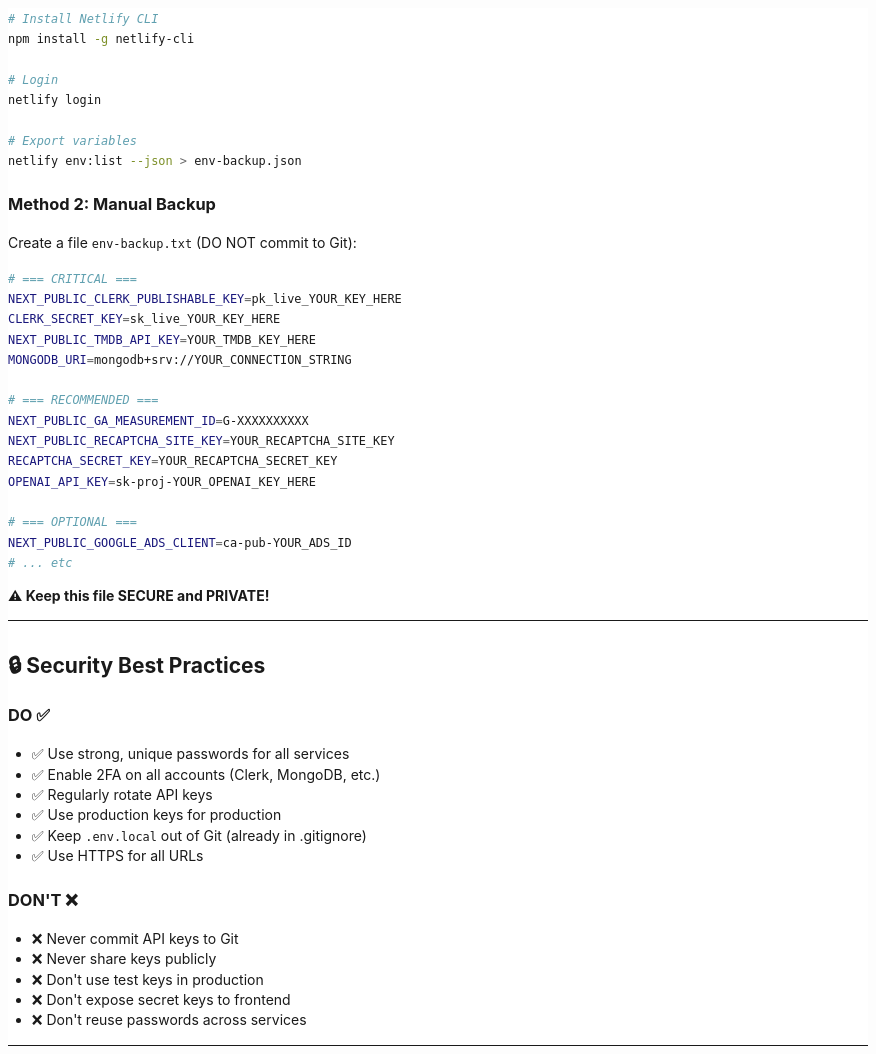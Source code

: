 ```bash
# Install Netlify CLI
npm install -g netlify-cli

# Login
netlify login

# Export variables
netlify env:list --json > env-backup.json
```

### Method 2: Manual Backup

Create a file `env-backup.txt` (DO NOT commit to Git):

```bash
# === CRITICAL ===
NEXT_PUBLIC_CLERK_PUBLISHABLE_KEY=pk_live_YOUR_KEY_HERE
CLERK_SECRET_KEY=sk_live_YOUR_KEY_HERE
NEXT_PUBLIC_TMDB_API_KEY=YOUR_TMDB_KEY_HERE
MONGODB_URI=mongodb+srv://YOUR_CONNECTION_STRING

# === RECOMMENDED ===
NEXT_PUBLIC_GA_MEASUREMENT_ID=G-XXXXXXXXXX
NEXT_PUBLIC_RECAPTCHA_SITE_KEY=YOUR_RECAPTCHA_SITE_KEY
RECAPTCHA_SECRET_KEY=YOUR_RECAPTCHA_SECRET_KEY
OPENAI_API_KEY=sk-proj-YOUR_OPENAI_KEY_HERE

# === OPTIONAL ===
NEXT_PUBLIC_GOOGLE_ADS_CLIENT=ca-pub-YOUR_ADS_ID
# ... etc
```

**⚠️ Keep this file SECURE and PRIVATE!**

---

## 🔒 Security Best Practices

### DO ✅
- ✅ Use strong, unique passwords for all services
- ✅ Enable 2FA on all accounts (Clerk, MongoDB, etc.)
- ✅ Regularly rotate API keys
- ✅ Use production keys for production
- ✅ Keep `.env.local` out of Git (already in .gitignore)
- ✅ Use HTTPS for all URLs

### DON'T ❌
- ❌ Never commit API keys to Git
- ❌ Never share keys publicly
- ❌ Don't use test keys in production
- ❌ Don't expose secret keys to frontend
- ❌ Don't reuse passwords across services

---